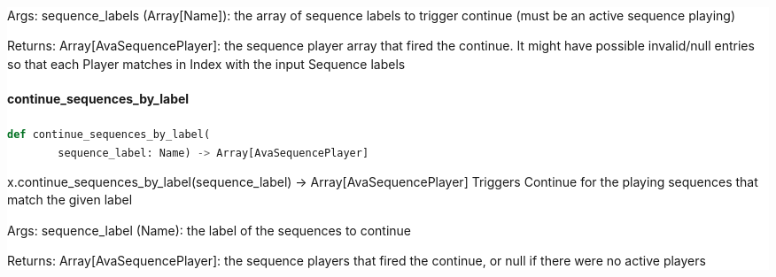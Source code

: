 Args:
    sequence_labels (Array[Name]): the array of sequence labels to trigger continue (must be an active sequence playing)

Returns:
    Array[AvaSequencePlayer]: the sequence player array that fired the continue. It might have possible invalid/null entries so that each Player matches in Index with the input Sequence labels

<a id="unreal.AvaSequencePlaybackActor.continue_sequences_by_label"></a>

#### continue_sequences_by_label

```python
def continue_sequences_by_label(
        sequence_label: Name) -> Array[AvaSequencePlayer]
```

x.continue_sequences_by_label(sequence_label) -> Array[AvaSequencePlayer]
Triggers Continue for the playing sequences that match the given label

Args:
    sequence_label (Name): the label of the sequences to continue

Returns:
    Array[AvaSequencePlayer]: the sequence players that fired the continue, or null if there were no active players

<a id="unreal.AvaAnimationActor"></a>